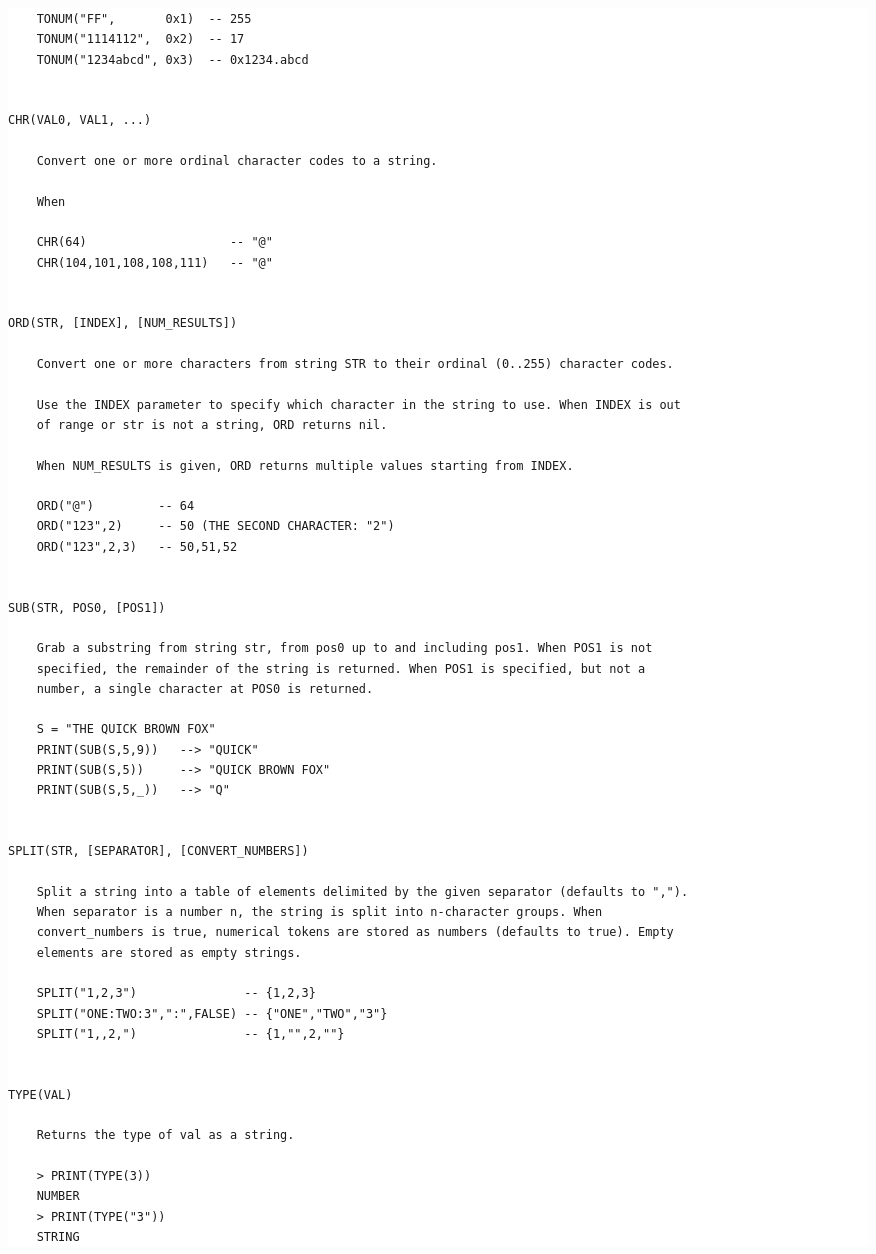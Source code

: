         TONUM("FF",       0x1)  -- 255
        TONUM("1114112",  0x2)  -- 17
        TONUM("1234abcd", 0x3)  -- 0x1234.abcd


    CHR(VAL0, VAL1, ...)

        Convert one or more ordinal character codes to a string.

        When 

        CHR(64)                    -- "@"
        CHR(104,101,108,108,111)   -- "@"


    ORD(STR, [INDEX], [NUM_RESULTS])

        Convert one or more characters from string STR to their ordinal (0..255) character codes.

        Use the INDEX parameter to specify which character in the string to use. When INDEX is out 
        of range or str is not a string, ORD returns nil.

        When NUM_RESULTS is given, ORD returns multiple values starting from INDEX.

        ORD("@")         -- 64
        ORD("123",2)     -- 50 (THE SECOND CHARACTER: "2")
        ORD("123",2,3)   -- 50,51,52


    SUB(STR, POS0, [POS1])

        Grab a substring from string str, from pos0 up to and including pos1. When POS1 is not 
        specified, the remainder of the string is returned. When POS1 is specified, but not a 
        number, a single character at POS0 is returned.

        S = "THE QUICK BROWN FOX"
        PRINT(SUB(S,5,9))   --> "QUICK"
        PRINT(SUB(S,5))     --> "QUICK BROWN FOX"
        PRINT(SUB(S,5,_))   --> "Q"


    SPLIT(STR, [SEPARATOR], [CONVERT_NUMBERS])

        Split a string into a table of elements delimited by the given separator (defaults to ","). 
        When separator is a number n, the string is split into n-character groups. When 
        convert_numbers is true, numerical tokens are stored as numbers (defaults to true). Empty 
        elements are stored as empty strings.

        SPLIT("1,2,3")               -- {1,2,3}
        SPLIT("ONE:TWO:3",":",FALSE) -- {"ONE","TWO","3"}
        SPLIT("1,,2,")               -- {1,"",2,""}


    TYPE(VAL)

        Returns the type of val as a string.

        > PRINT(TYPE(3))
        NUMBER
        > PRINT(TYPE("3"))
        STRING

